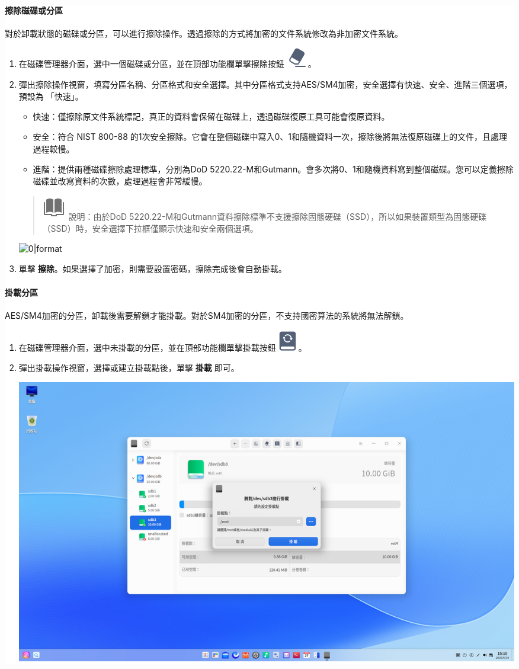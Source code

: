 #### 擦除磁碟或分區

對於卸載狀態的磁碟或分區，可以進行擦除操作。透過擦除的方式將加密的文件系統修改為非加密文件系統。

1. 在磁碟管理器介面，選中一個磁碟或分區，並在頂部功能欄單擊擦除按鈕 ![erase](../common/erase.svg) 。

2. 彈出擦除操作視窗，填寫分區名稱、分區格式和安全選擇。其中分區格式支持AES/SM4加密，安全選擇有快速、安全、進階三個選項，預設為 「快速」。

   - 快速：僅擦除原文件系統標記，真正的資料會保留在磁碟上，透過磁碟復原工具可能會復原資料。

   - 安全：符合 NIST 800-88 的1次安全擦除。它會在整個磁碟中寫入0、1和隨機資料一次，擦除後將無法復原磁碟上的文件，且處理過程較慢。

   - 進階：提供兩種磁碟擦除處理標準，分別為DoD 5220.22-M和Gutmann。會多次將0、1和隨機資料寫到整個磁碟。您可以定義擦除磁碟並改寫資料的次數，處理過程會非常緩慢。

   > ![notes](../common/notes.svg) 說明：由於DoD 5220.22-M和Gutmann資料擦除標準不支援擦除固態硬碟（SSD），所以如果裝置類型為固態硬碟（SSD）時，安全選擇下拉框僅顯示快速和安全兩個選項。

   ![0|format](fig/wipe.png)

3. 單擊 **擦除**。如果選擇了加密，則需要設置密碼，擦除完成後會自動掛載。

#### 掛載分區

AES/SM4加密的分區，卸載後需要解鎖才能掛載。對於SM4加密的分區，不支持國密算法的系統將無法解鎖。

1. 在磁碟管理器介面，選中未掛載的分區，並在頂部功能欄單擊掛載按鈕 ![mount](../common/mount.svg) 。

2. 彈出掛載操作視窗，選擇或建立掛載點後，單擊 **掛載** 即可。

   ![0|mount](fig/mount.png)
